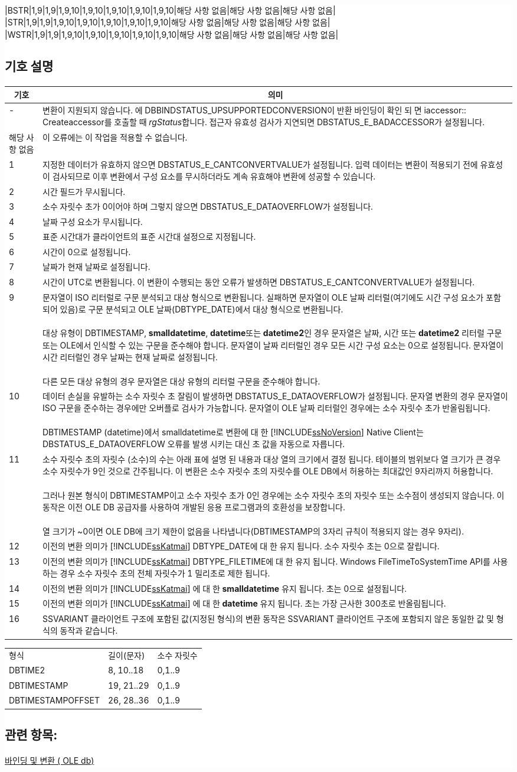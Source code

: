 |BSTR|1,9|1,9|1,9,10|1,9,10|1,9,10|1,9,10|1,9,10|해당 사항 없음|해당 사항 없음|해당 사항 없음|  
|STR|1,9|1,9|1,9,10|1,9,10|1,9,10|1,9,10|1,9,10|해당 사항 없음|해당 사항 없음|해당 사항 없음|  
|WSTR|1,9|1,9|1,9,10|1,9,10|1,9,10|1,9,10|1,9,10|해당 사항 없음|해당 사항 없음|해당 사항 없음|  
  
## <a name="key-to-symbols"></a>기호 설명  
  
|기호|의미|  
|------------|-------------|  
|-|변환이 지원되지 않습니다. 에 DBBINDSTATUS_UPSUPPORTEDCONVERSION이 반환 바인딩이 확인 되 면 iaccessor:: Createaccessor를 호출할 때 *rgStatus*합니다. 접근자 유효성 검사가 지연되면 DBSTATUS_E_BADACCESSOR가 설정됩니다.|  
|해당 사항 없음|이 오류에는 이 작업을 적용할 수 없습니다.|  
|1|지정한 데이터가 유효하지 않으면 DBSTATUS_E_CANTCONVERTVALUE가 설정됩니다. 입력 데이터는 변환이 적용되기 전에 유효성이 검사되므로 이후 변환에서 구성 요소를 무시하더라도 계속 유효해야 변환에 성공할 수 있습니다.|  
|2|시간 필드가 무시됩니다.|  
|3|소수 자릿수 초가 0이어야 하며 그렇지 않으면 DBSTATUS_E_DATAOVERFLOW가 설정됩니다.|  
|4|날짜 구성 요소가 무시됩니다.|  
|5|표준 시간대가 클라이언트의 표준 시간대 설정으로 지정됩니다.|  
|6|시간이 0으로 설정됩니다.|  
|7|날짜가 현재 날짜로 설정됩니다.|  
|8|시간이 UTC로 변환됩니다. 이 변환이 수행되는 동안 오류가 발생하면 DBSTATUS_E_CANTCONVERTVALUE가 설정됩니다.|  
|9|문자열이 ISO 리터럴로 구문 분석되고 대상 형식으로 변환됩니다. 실패하면 문자열이 OLE 날짜 리터럴(여기에도 시간 구성 요소가 포함되어 있음)로 구문 분석되고 OLE 날짜(DBTYPE_DATE)에서 대상 형식으로 변환됩니다.<br /><br /> 대상 유형이 DBTIMESTAMP, **smalldatetime**, **datetime**또는 **datetime2**인 경우 문자열은 날짜, 시간 또는 **datetime2** 리터럴 구문 또는 OLE에서 인식할 수 있는 구문을 준수해야 합니다. 문자열이 날짜 리터럴인 경우 모든 시간 구성 요소는 0으로 설정됩니다. 문자열이 시간 리터럴인 경우 날짜는 현재 날짜로 설정됩니다.<br /><br /> 다른 모든 대상 유형의 경우 문자열은 대상 유형의 리터럴 구문을 준수해야 합니다.|  
|10|데이터 손실을 유발하는 소수 자릿수 초 잘림이 발생하면 DBSTATUS_E_DATAOVERFLOW가 설정됩니다. 문자열 변환의 경우 문자열이 ISO 구문을 준수하는 경우에만 오버플로 검사가 가능합니다. 문자열이 OLE 날짜 리터럴인 경우에는 소수 자릿수 초가 반올림됩니다.<br /><br /> DBTIMESTAMP (datetime)에서 smalldatetime로 변환에 대 한 [!INCLUDE[ssNoVersion](../../includes/ssnoversion-md.md)] Native Client는 DBSTATUS_E_DATAOVERFLOW 오류를 발생 시키는 대신 초 값을 자동으로 자릅니다.|  
|11|소수 자릿수 초의 자릿수 (소수)의 수는 아래 표에 설명 된 내용과 대상 열의 크기에서 결정 됩니다. 테이블의 범위보다 열 크기가 큰 경우 소수 자릿수가 9인 것으로 간주됩니다. 이 변환은 소수 자릿수 초의 자릿수를 OLE DB에서 허용하는 최대값인 9자리까지 허용합니다.<br /><br /> 그러나 원본 형식이 DBTIMESTAMP이고 소수 자릿수 초가 0인 경우에는 소수 자릿수 초의 자릿수 또는 소수점이 생성되지 않습니다. 이 동작은 이전 OLE DB 공급자를 사용하여 개발된 응용 프로그램과의 호환성을 보장합니다.<br /><br /> 열 크기가 ~0이면 OLE DB에 크기 제한이 없음을 나타냅니다(DBTIMESTAMP의 3자리 규칙이 적용되지 않는 경우 9자리).|  
|12|이전의 변환 의미가 [!INCLUDE[ssKatmai](../../includes/sskatmai-md.md)] DBTYPE_DATE에 대 한 유지 됩니다. 소수 자릿수 초는 0으로 잘립니다.|  
|13|이전의 변환 의미가 [!INCLUDE[ssKatmai](../../includes/sskatmai-md.md)] DBTYPE_FILETIME에 대 한 유지 됩니다. Windows FileTimeToSystemTime API를 사용 하는 경우 소수 자릿수 초의 전체 자릿수가 1 밀리초로 제한 됩니다.|  
|14|이전의 변환 의미가 [!INCLUDE[ssKatmai](../../includes/sskatmai-md.md)] 에 대 한 **smalldatetime** 유지 됩니다. 초는 0으로 설정됩니다.|  
|15|이전의 변환 의미가 [!INCLUDE[ssKatmai](../../includes/sskatmai-md.md)] 에 대 한 **datetime** 유지 됩니다. 초는 가장 근사한 300초로 반올림됩니다.|  
|16|SSVARIANT 클라이언트 구조에 포함된 값(지정된 형식)의 변환 동작은 SSVARIANT 클라이언트 구조에 포함되지 않은 동일한 값 및 형식의 동작과 같습니다.|  
  
||||  
|-|-|-|  
|형식|길이(문자)|소수 자릿수|  
|DBTIME2|8, 10..18|0,1..9|  
|DBTIMESTAMP|19, 21..29|0,1..9|  
|DBTIMESTAMPOFFSET|26, 28..36|0,1..9|  
  
## <a name="see-also"></a>관련 항목:  
 [바인딩 및 변환 &#40; OLE db&#41;](../../relational-databases/native-client-ole-db-date-time/conversions-ole-db.md)  
  
  
